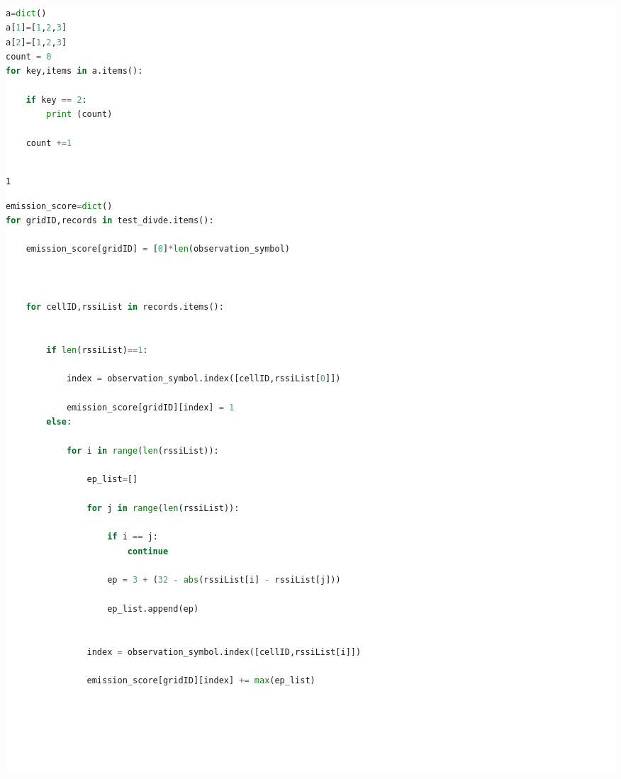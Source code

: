 


```python
a=dict()
a[1]=[1,2,3]
a[2]=[1,2,3]
count = 0
for key,items in a.items():
    
    if key == 2:
        print (count)
    
    count +=1
    
```

    1
    


```python
emission_score=dict()
for gridID,records in test_divde.items():
    
    emission_score[gridID] = [0]*len(observation_symbol)
    
    
    
    for cellID,rssiList in records.items():
        
      
        if len(rssiList)==1:
            
            index = observation_symbol.index([cellID,rssiList[0]])
            
            emission_score[gridID][index] = 1
        else:
            
            for i in range(len(rssiList)):

                ep_list=[]

                for j in range(len(rssiList)):

                    if i == j:
                        continue

                    ep = 3 + (32 - abs(rssiList[i] - rssiList[j]))

                    ep_list.append(ep)


                index = observation_symbol.index([cellID,rssiList[i]])

                emission_score[gridID][index] += max(ep_list)


            
        
    
    
```
